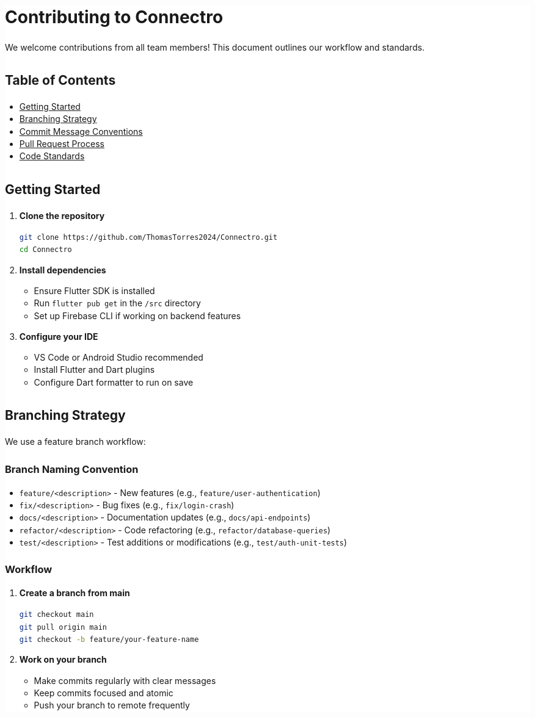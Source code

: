 # Contributing to Connectro

We welcome contributions from all team members! This document outlines our workflow and standards.

## Table of Contents

- [Getting Started](#getting-started)
- [Branching Strategy](#branching-strategy)
- [Commit Message Conventions](#commit-message-conventions)
- [Pull Request Process](#pull-request-process)
- [Code Standards](#code-standards)

## Getting Started

1. **Clone the repository**
   ```bash
   git clone https://github.com/ThomasTorres2024/Connectro.git
   cd Connectro
   ```

2. **Install dependencies**
   - Ensure Flutter SDK is installed
   - Run `flutter pub get` in the `/src` directory
   - Set up Firebase CLI if working on backend features

3. **Configure your IDE**
   - VS Code or Android Studio recommended
   - Install Flutter and Dart plugins
   - Configure Dart formatter to run on save

## Branching Strategy

We use a feature branch workflow:

### Branch Naming Convention

- `feature/<description>` - New features (e.g., `feature/user-authentication`)
- `fix/<description>` - Bug fixes (e.g., `fix/login-crash`)
- `docs/<description>` - Documentation updates (e.g., `docs/api-endpoints`)
- `refactor/<description>` - Code refactoring (e.g., `refactor/database-queries`)
- `test/<description>` - Test additions or modifications (e.g., `test/auth-unit-tests`)

### Workflow

1. **Create a branch from main**
   ```bash
   git checkout main
   git pull origin main
   git checkout -b feature/your-feature-name
   ```

2. **Work on your branch**
   - Make commits regularly with clear messages
   - Keep commits focused and atomic
   - Push your branch to remote frequently

